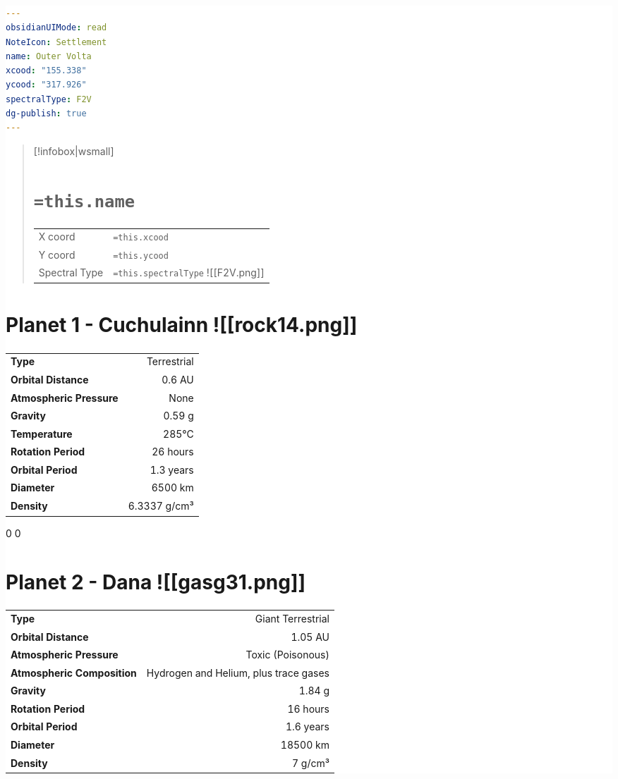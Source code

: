```yaml
---
obsidianUIMode: read
NoteIcon: Settlement
name: Outer Volta
xcood: "155.338"
ycood: "317.926"
spectralType: F2V
dg-publish: true
---
```

> [!infobox|wsmall]
> # `=this.name`
> | | |
> | - | - |
> | X coord | `=this.xcood` |
> | Y coord| `=this.ycood` |
> | Spectral Type | `=this.spectralType` ![[F2V.png]] |

# Planet 1 - Cuchulainn ![[rock14.png]]
|                             |                           |
| --------------------------- | -------------------------:|
| **Type**                    |             Terrestrial |
| **Orbital Distance**        |   0.6 AU |
| **Atmospheric Pressure**    |       None |
| **Gravity**                 |        0.59 g |
| **Temperature**             |    285°C |
| **Rotation Period**         |  26 hours |
| **Orbital Period** | 1.3 years |
| **Diameter**                |      6500 km | 
| **Density**                 |    6.3337 g/cm³ |



0
0



# Planet 2 - Dana ![[gasg31.png]]
|                             |                           |
| --------------------------- | -------------------------:|
| **Type**                    |             Giant Terrestrial |
| **Orbital Distance**        |   1.05 AU |
| **Atmospheric Pressure**    |       Toxic (Poisonous) |
| **Atmospheric Composition** |      Hydrogen and Helium, plus trace gases |
| **Gravity**                 |        1.84 g |
| **Rotation Period**         |  16 hours |
| **Orbital Period** | 1.6 years |
| **Diameter**                |      18500 km | 
| **Density**                 |    7 g/cm³ |